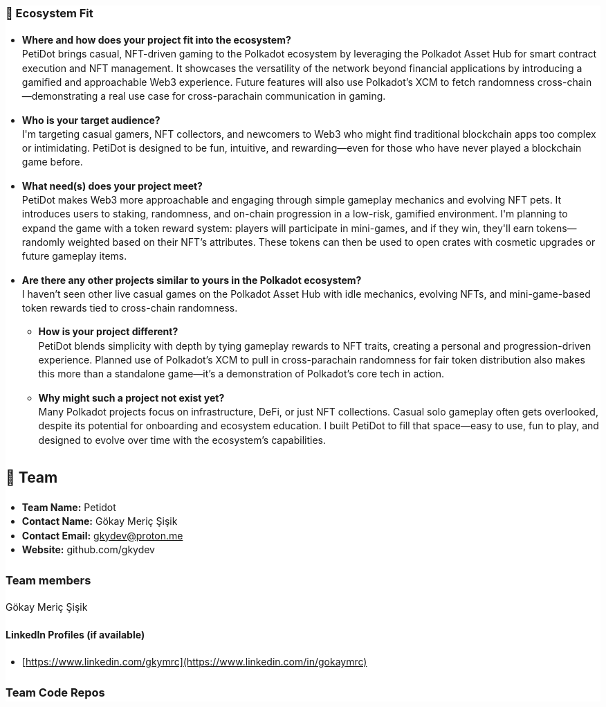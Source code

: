 ### 🧩 Ecosystem Fit

- **Where and how does your project fit into the ecosystem?**  
  PetiDot brings casual, NFT-driven gaming to the Polkadot ecosystem by leveraging the Polkadot Asset Hub for smart contract execution and NFT management. It showcases the versatility of the network beyond financial applications by introducing a gamified and approachable Web3 experience. Future features will also use Polkadot’s XCM to fetch randomness cross-chain—demonstrating a real use case for cross-parachain communication in gaming.

- **Who is your target audience?**  
  I'm targeting casual gamers, NFT collectors, and newcomers to Web3 who might find traditional blockchain apps too complex or intimidating. PetiDot is designed to be fun, intuitive, and rewarding—even for those who have never played a blockchain game before.

- **What need(s) does your project meet?**  
  PetiDot makes Web3 more approachable and engaging through simple gameplay mechanics and evolving NFT pets. It introduces users to staking, randomness, and on-chain progression in a low-risk, gamified environment. I'm planning to expand the game with a token reward system: players will participate in mini-games, and if they win, they'll earn tokens—randomly weighted based on their NFT’s attributes. These tokens can then be used to open crates with cosmetic upgrades or future gameplay items.

- **Are there any other projects similar to yours in the Polkadot ecosystem?**  
  I haven’t seen other live casual games on the Polkadot Asset Hub with idle mechanics, evolving NFTs, and mini-game-based token rewards tied to cross-chain randomness.

  - **How is your project different?**  
    PetiDot blends simplicity with depth by tying gameplay rewards to NFT traits, creating a personal and progression-driven experience. Planned use of Polkadot’s XCM to pull in cross-parachain randomness for fair token distribution also makes this more than a standalone game—it’s a demonstration of Polkadot’s core tech in action.

  - **Why might such a project not exist yet?**  
    Many Polkadot projects focus on infrastructure, DeFi, or just NFT collections. Casual solo gameplay often gets overlooked, despite its potential for onboarding and ecosystem education. I built PetiDot to fill that space—easy to use, fun to play, and designed to evolve over time with the ecosystem’s capabilities.
## 👥 Team

- **Team Name:** Petidot
- **Contact Name:** Gökay Meriç Şişik
- **Contact Email:** gkydev@proton.me
- **Website:** github.com/gkydev

### Team members

Gökay Meriç Şişik

#### LinkedIn Profiles (if available)

- [https://www.linkedin.com/gkymrc](https://www.linkedin.com/in/gokaymrc)

### Team Code Repos
